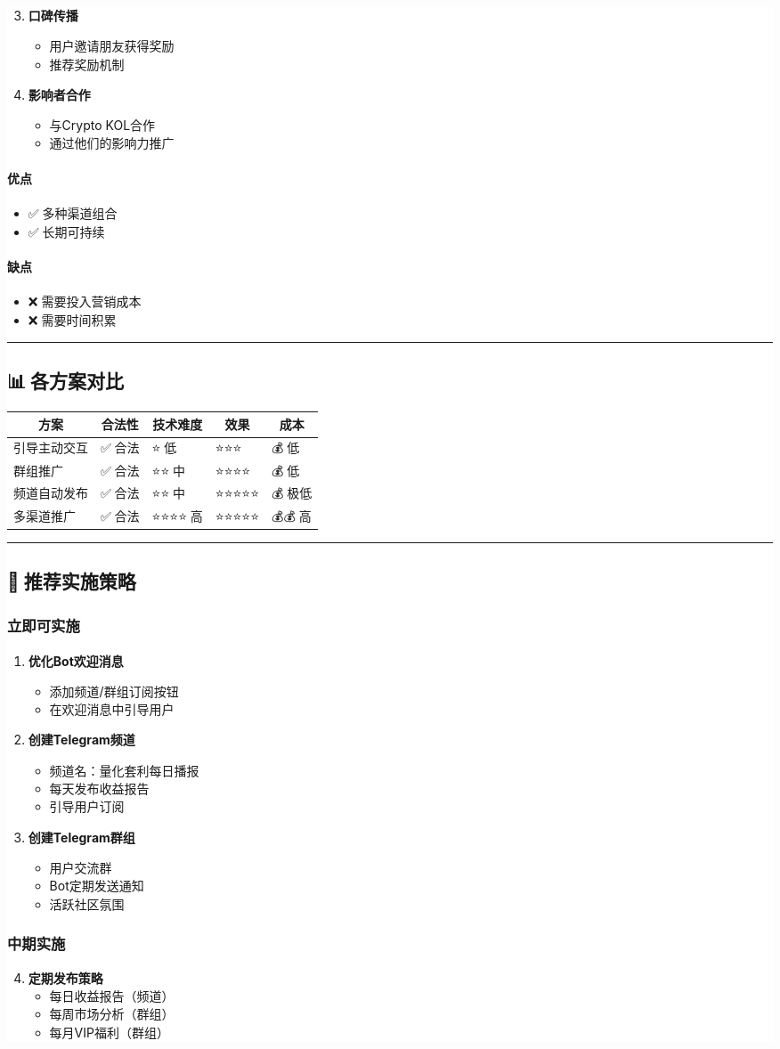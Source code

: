 3. **口碑传播**
   - 用户邀请朋友获得奖励
   - 推荐奖励机制

4. **影响者合作**
   - 与Crypto KOL合作
   - 通过他们的影响力推广

#### 优点
- ✅ 多种渠道组合
- ✅ 长期可持续

#### 缺点
- ❌ 需要投入营销成本
- ❌ 需要时间积累

---

## 📊 各方案对比

| 方案 | 合法性 | 技术难度 | 效果 | 成本 |
|------|--------|---------|------|------|
| 引导主动交互 | ✅ 合法 | ⭐ 低 | ⭐⭐⭐ | 💰 低 |
| 群组推广 | ✅ 合法 | ⭐⭐ 中 | ⭐⭐⭐⭐ | 💰 低 |
| 频道自动发布 | ✅ 合法 | ⭐⭐ 中 | ⭐⭐⭐⭐⭐ | 💰 极低 |
| 多渠道推广 | ✅ 合法 | ⭐⭐⭐⭐ 高 | ⭐⭐⭐⭐⭐ | 💰💰 高 |

---

## 🎯 推荐实施策略

### **立即可实施**

1. **优化Bot欢迎消息**
   - 添加频道/群组订阅按钮
   - 在欢迎消息中引导用户

2. **创建Telegram频道**
   - 频道名：量化套利每日播报
   - 每天发布收益报告
   - 引导用户订阅

3. **创建Telegram群组**
   - 用户交流群
   - Bot定期发送通知
   - 活跃社区氛围

### **中期实施**

4. **定期发布策略**
   - 每日收益报告（频道）
   - 每周市场分析（群组）
   - 每月VIP福利（群组）
